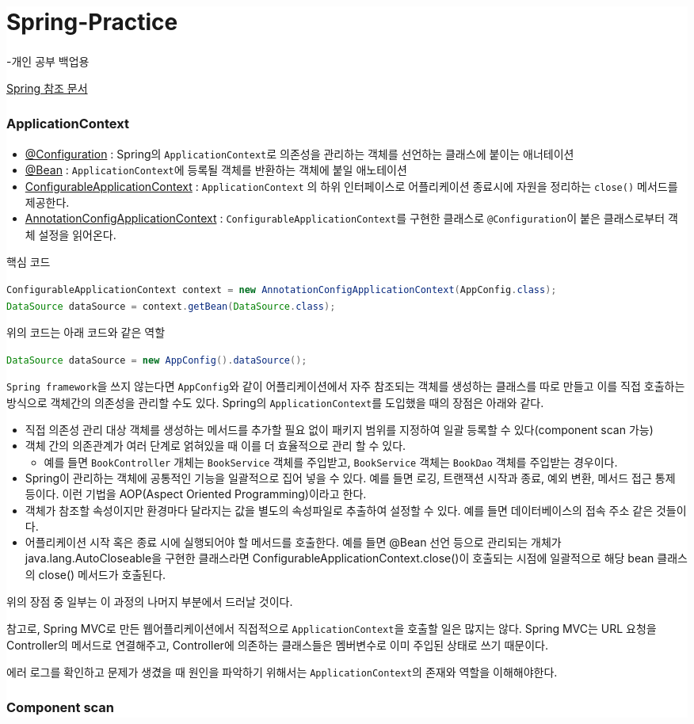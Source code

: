 # Spring-Practice

-개인 공부 백업용

[Spring 참조 문서](https://docs.spring.io/spring-boot/docs/current-SNAPSHOT/reference/htmlsingle/)

### ApplicationContext



- [@Configuration](https://docs.spring.io/spring/docs/4.3.5.RELEASE/javadoc-api/org/springframework/context/annotation/Configuration.html) : Spring의 `ApplicationContext`로 의존성을 관리하는 객체를 선언하는 클래스에 붙이는 애너테이션
- [@Bean](https://docs.spring.io/spring/docs/4.3.5.RELEASE/javadoc-api/org/springframework/context/annotation/Bean.html) : `ApplicationContext`에 등록될 객체를 반환하는 객체에 붙일 애노테이션
- [ConfigurableApplicationContext](http://docs.spring.io/spring/docs/current/javadoc-api/org/springframework/context/ConfigurableApplicationContext.html) : `ApplicationContext` 의 하위 인터페이스로 어플리케이션 종료시에 자원을 정리하는 `close()` 메서드를 제공한다.
- [AnnotationConfigApplicationContext](http://docs.spring.io/spring/docs/current/javadoc-api/org/springframework/context/annotation/AnnotationConfigApplicationContext.html) : `ConfigurableApplicationContext`를 구현한 클래스로 `@Configuration`이 붙은 클래스로부터 객체 설정을 읽어온다.

핵심 코드

```java
ConfigurableApplicationContext context = new AnnotationConfigApplicationContext(AppConfig.class);
DataSource dataSource = context.getBean(DataSource.class);
```

위의 코드는 아래 코드와 같은 역할

```java
DataSource dataSource = new AppConfig().dataSource();
```

`Spring framework`을 쓰지 않는다면 `AppConfig`와 같이 어플리케이션에서 자주 참조되는 객체를 생성하는 클래스를 따로 만들고 이를 직접 호출하는 방식으로 객체간의 의존성을 관리할 수도 있다. Spring의 `ApplicationContext`를 도입했을 때의 장점은 아래와 같다.

- 직접 의존성 관리 대상 객체를 생성하는 메서드를 추가할 필요 없이 패키지 범위를 지정하여 일괄 등록할 수 있다(component scan 가능)
- 객체 간의 의존관계가 여러 단계로 얽혀있을 때 이를 더 효율적으로 관리 할 수 있다. 
  - 예를 들면 `BookController` 개체는 `BookService` 객체를 주입받고, `BookService` 객체는 `BookDao` 객체를 주입받는 경우이다.
- Spring이 관리하는 객체에 공통적인 기능을 일괄적으로 집어 넣을 수 있다. 예를 들면 로깅, 트랜잭션 시작과 종료, 예외 변환, 메서드 접근 통제 등이다. 이런 기법을 AOP(Aspect Oriented Programming)이라고 한다.
- 객체가 참조할 속성이지만 환경마다 달라지는 값을 별도의 속성파일로 추출하여 설정할 수 있다. 예를 들면 데이터베이스의 접속 주소 같은 것들이다.
- 어플리케이션 시작 혹은 종료 시에 실행되어야 할 메서드를 호출한다. 예를 들면 @Bean 선언 등으로 관리되는 개체가 java.lang.AutoCloseable을 구현한 클래스라면 ConfigurableApplicationContext.close()이 호출되는 시점에 일괄적으로 해당 bean 클래스의 close() 메서드가 호출된다.

위의 장점 중 일부는 이 과정의 나머지 부분에서 드러날 것이다.

참고로, Spring MVC로 만든 웹어플리케이션에서 직접적으로 `ApplicationContext`을 호출할 일은 많지는 않다. Spring MVC는 URL 요청을 Controller의 메서드로 연결해주고, Controller에 의존하는 클래스들은 멤버변수로 이미 주입된 상태로 쓰기 때문이다. 

에러 로그를 확인하고 문제가 생겼을 때 원인을 파악하기 위해서는 `ApplicationContext`의 존재와 역할을 이해해야한다.



### Component scan
